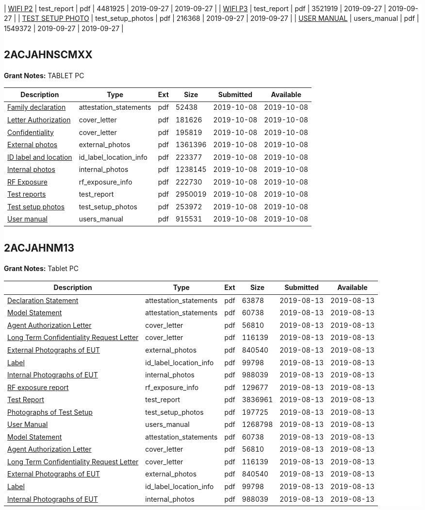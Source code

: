 | [WIFI P2](2ACJAHNDPF1160/40aac50b1c21307faa6d6bcaf7e2299e/4462512.pdf) | test_report | pdf | 4481925 | 2019-09-27 | 2019-09-27 |
| [WIFI P3](2ACJAHNDPF1160/40aac50b1c21307faa6d6bcaf7e2299e/4462513.pdf) | test_report | pdf | 3521919 | 2019-09-27 | 2019-09-27 |
| [TEST SETUP PHOTO](2ACJAHNDPF1160/40aac50b1c21307faa6d6bcaf7e2299e/4462448.pdf) | test_setup_photos | pdf | 216368 | 2019-09-27 | 2019-09-27 |
| [USER MANUAL](2ACJAHNDPF1160/40aac50b1c21307faa6d6bcaf7e2299e/4462450.pdf) | users_manual | pdf | 1549372 | 2019-09-27 | 2019-09-27 |
## 2ACJAHNSCMXX
**Grant Notes:** TABLET PC

| Description | Type | Ext | Size | Submitted | Available |
| ----------- | ---- | --- | ---- | --------- | --------- |
| [Family declaration](2ACJAHNSCMXX/d4b23dda0ad3bdd6a3f8f0f7fd3747d2/4471865.pdf) | attestation_statements | pdf | 52438 | 2019-10-08 | 2019-10-08 |
| [Letter Authorization](2ACJAHNSCMXX/d4b23dda0ad3bdd6a3f8f0f7fd3747d2/4471854.pdf) | cover_letter | pdf | 181626 | 2019-10-08 | 2019-10-08 |
| [Confidentiality](2ACJAHNSCMXX/d4b23dda0ad3bdd6a3f8f0f7fd3747d2/4471855.pdf) | cover_letter | pdf | 195819 | 2019-10-08 | 2019-10-08 |
| [External photos](2ACJAHNSCMXX/d4b23dda0ad3bdd6a3f8f0f7fd3747d2/4471856.pdf) | external_photos | pdf | 1361396 | 2019-10-08 | 2019-10-08 |
| [ID label and location](2ACJAHNSCMXX/d4b23dda0ad3bdd6a3f8f0f7fd3747d2/4471858.pdf) | id_label_location_info | pdf | 223377 | 2019-10-08 | 2019-10-08 |
| [Internal photos](2ACJAHNSCMXX/d4b23dda0ad3bdd6a3f8f0f7fd3747d2/4471857.pdf) | internal_photos | pdf | 1238145 | 2019-10-08 | 2019-10-08 |
| [RF Exposure](2ACJAHNSCMXX/d4b23dda0ad3bdd6a3f8f0f7fd3747d2/4471866.pdf) | rf_exposure_info | pdf | 222730 | 2019-10-08 | 2019-10-08 |
| [Test reports](2ACJAHNSCMXX/d4b23dda0ad3bdd6a3f8f0f7fd3747d2/4471862.pdf) | test_report | pdf | 2950019 | 2019-10-08 | 2019-10-08 |
| [Test setup photos](2ACJAHNSCMXX/d4b23dda0ad3bdd6a3f8f0f7fd3747d2/4471863.pdf) | test_setup_photos | pdf | 253972 | 2019-10-08 | 2019-10-08 |
| [User manual](2ACJAHNSCMXX/d4b23dda0ad3bdd6a3f8f0f7fd3747d2/4471864.pdf) | users_manual | pdf | 915531 | 2019-10-08 | 2019-10-08 |
## 2ACJAHNM13
**Grant Notes:** Tablet PC

| Description | Type | Ext | Size | Submitted | Available |
| ----------- | ---- | --- | ---- | --------- | --------- |
| [Declaration  Statement](2ACJAHNM13/3fcfae8b2df87b9ed193c3bf8f5a4989/4396850.pdf) | attestation_statements | pdf | 63878 | 2019-08-13 | 2019-08-13 |
| [Model Statement](2ACJAHNM13/3fcfae8b2df87b9ed193c3bf8f5a4989/4396855.pdf) | attestation_statements | pdf | 60738 | 2019-08-13 | 2019-08-13 |
| [Agent Authorization Letter](2ACJAHNM13/3fcfae8b2df87b9ed193c3bf8f5a4989/4396847.pdf) | cover_letter | pdf | 56810 | 2019-08-13 | 2019-08-13 |
| [Long Term Confidentiality Request Letter](2ACJAHNM13/3fcfae8b2df87b9ed193c3bf8f5a4989/4396854.pdf) | cover_letter | pdf | 116139 | 2019-08-13 | 2019-08-13 |
| [External Photographs of EUT](2ACJAHNM13/3fcfae8b2df87b9ed193c3bf8f5a4989/4396851.pdf) | external_photos | pdf | 840540 | 2019-08-13 | 2019-08-13 |
| [Label](2ACJAHNM13/3fcfae8b2df87b9ed193c3bf8f5a4989/4396853.pdf) | id_label_location_info | pdf | 99798 | 2019-08-13 | 2019-08-13 |
| [Internal Photographs of EUT](2ACJAHNM13/3fcfae8b2df87b9ed193c3bf8f5a4989/4396852.pdf) | internal_photos | pdf | 988039 | 2019-08-13 | 2019-08-13 |
| [RF exposure report](2ACJAHNM13/3fcfae8b2df87b9ed193c3bf8f5a4989/4396857.pdf) | rf_exposure_info | pdf | 129677 | 2019-08-13 | 2019-08-13 |
| [Test Report](2ACJAHNM13/3fcfae8b2df87b9ed193c3bf8f5a4989/4396859.pdf) | test_report | pdf | 3836961 | 2019-08-13 | 2019-08-13 |
| [Photographs of Test Setup](2ACJAHNM13/3fcfae8b2df87b9ed193c3bf8f5a4989/4396848.pdf) | test_setup_photos | pdf | 197725 | 2019-08-13 | 2019-08-13 |
| [User Manual](2ACJAHNM13/3fcfae8b2df87b9ed193c3bf8f5a4989/4396860.pdf) | users_manual | pdf | 1268798 | 2019-08-13 | 2019-08-13 |
| [Model Statement](2ACJAHNM13/4c0a20105b2250743b47858116bae6f5/4396855.pdf) | attestation_statements | pdf | 60738 | 2019-08-13 | 2019-08-13 |
| [Agent Authorization Letter](2ACJAHNM13/4c0a20105b2250743b47858116bae6f5/4396847.pdf) | cover_letter | pdf | 56810 | 2019-08-13 | 2019-08-13 |
| [Long Term Confidentiality Request Letter](2ACJAHNM13/4c0a20105b2250743b47858116bae6f5/4396854.pdf) | cover_letter | pdf | 116139 | 2019-08-13 | 2019-08-13 |
| [External Photographs of EUT](2ACJAHNM13/4c0a20105b2250743b47858116bae6f5/4396851.pdf) | external_photos | pdf | 840540 | 2019-08-13 | 2019-08-13 |
| [Label](2ACJAHNM13/4c0a20105b2250743b47858116bae6f5/4396853.pdf) | id_label_location_info | pdf | 99798 | 2019-08-13 | 2019-08-13 |
| [Internal Photographs of EUT](2ACJAHNM13/4c0a20105b2250743b47858116bae6f5/4396852.pdf) | internal_photos | pdf | 988039 | 2019-08-13 | 2019-08-13 |